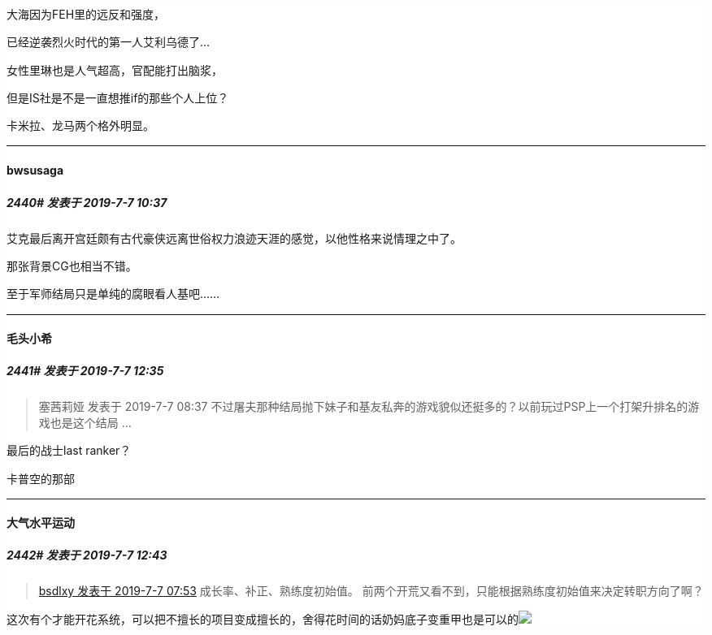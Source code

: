 大海因为FEH里的远反和强度，

已经逆袭烈火时代的第一人艾利乌德了...

女性里琳也是人气超高，官配能打出脑浆，

但是IS社是不是一直想推if的那些个人上位？

卡米拉、龙马两个格外明显。







-----

####  bwsusaga  
##### 2440#       发表于 2019-7-7 10:37




艾克最后离开宫廷颇有古代豪侠远离世俗权力浪迹天涯的感觉，以他性格来说情理之中了。

那张背景CG也相当不错。


至于军师结局只是单纯的腐眼看人基吧……







-----

####  毛头小希  
##### 2441#       发表于 2019-7-7 12:35



<blockquote>塞茜莉娅 发表于 2019-7-7 08:37
不过屠夫那种结局抛下妹子和基友私奔的游戏貌似还挺多的？以前玩过PSP上一个打架升排名的游戏也是这个结局 ...</blockquote>
最后的战士last ranker？

卡普空的那部







-----

####  大气水平运动  
##### 2442#       发表于 2019-7-7 12:43



<blockquote><a href="httphttps://bbs.saraba1st.com/2b/forum.php?mod=redirect&amp;goto=findpost&amp;pid=44417334&amp;ptid=1810654" target="_blank">bsdlxy 发表于 2019-7-7 07:53</a>
成长率、补正、熟练度初始值。
前两个开荒又看不到，只能根据熟练度初始值来决定转职方向了啊？</blockquote>
这次有个才能开花系统，可以把不擅长的项目变成擅长的，舍得花时间的话奶妈底子变重甲也是可以的<img src="https://static.saraba1st.com/image/smiley/face2017/053.png" referrerpolicy="no-referrer">
